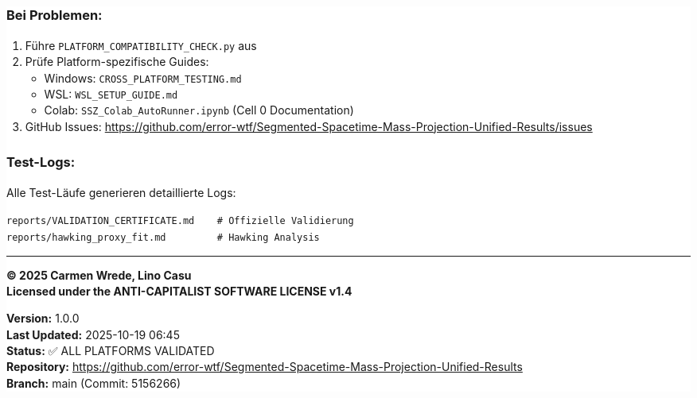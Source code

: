 ### **Bei Problemen:**
1. Führe `PLATFORM_COMPATIBILITY_CHECK.py` aus
2. Prüfe Platform-spezifische Guides:
   - Windows: `CROSS_PLATFORM_TESTING.md`
   - WSL: `WSL_SETUP_GUIDE.md`
   - Colab: `SSZ_Colab_AutoRunner.ipynb` (Cell 0 Documentation)
3. GitHub Issues: https://github.com/error-wtf/Segmented-Spacetime-Mass-Projection-Unified-Results/issues

### **Test-Logs:**
Alle Test-Läufe generieren detaillierte Logs:
```
reports/VALIDATION_CERTIFICATE.md    # Offizielle Validierung
reports/hawking_proxy_fit.md         # Hawking Analysis
```

---

**© 2025 Carmen Wrede, Lino Casu**  
**Licensed under the ANTI-CAPITALIST SOFTWARE LICENSE v1.4**

**Version:** 1.0.0  
**Last Updated:** 2025-10-19 06:45  
**Status:** ✅ ALL PLATFORMS VALIDATED  
**Repository:** https://github.com/error-wtf/Segmented-Spacetime-Mass-Projection-Unified-Results  
**Branch:** main (Commit: 5156266)
